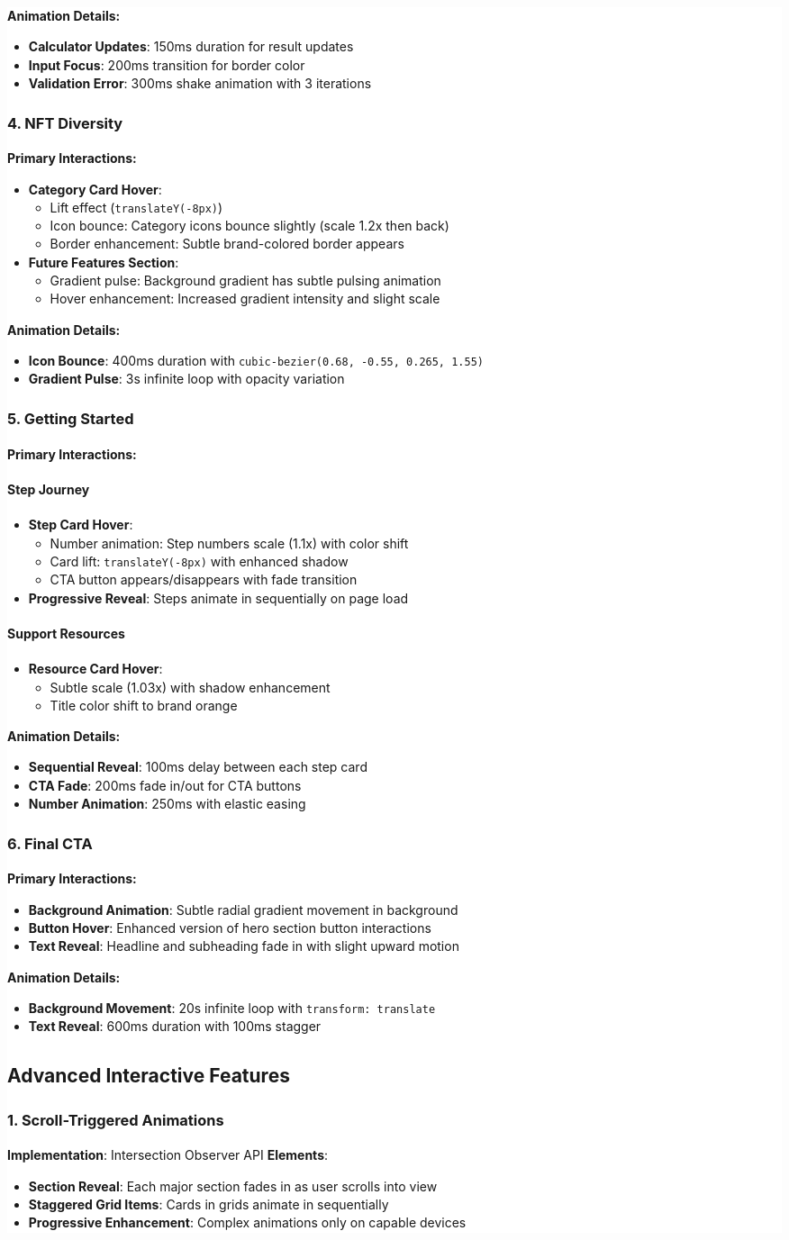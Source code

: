 **Animation Details:**
- **Calculator Updates**: 150ms duration for result updates
- **Input Focus**: 200ms transition for border color
- **Validation Error**: 300ms shake animation with 3 iterations

### 4. NFT Diversity
**Primary Interactions:**
- **Category Card Hover**:
  - Lift effect (`translateY(-8px)`)
  - Icon bounce: Category icons bounce slightly (scale 1.2x then back)
  - Border enhancement: Subtle brand-colored border appears
- **Future Features Section**:
  - Gradient pulse: Background gradient has subtle pulsing animation
  - Hover enhancement: Increased gradient intensity and slight scale

**Animation Details:**
- **Icon Bounce**: 400ms duration with `cubic-bezier(0.68, -0.55, 0.265, 1.55)`
- **Gradient Pulse**: 3s infinite loop with opacity variation

### 5. Getting Started
**Primary Interactions:**

#### Step Journey
- **Step Card Hover**:
  - Number animation: Step numbers scale (1.1x) with color shift
  - Card lift: `translateY(-8px)` with enhanced shadow
  - CTA button appears/disappears with fade transition
- **Progressive Reveal**: Steps animate in sequentially on page load

#### Support Resources
- **Resource Card Hover**: 
  - Subtle scale (1.03x) with shadow enhancement
  - Title color shift to brand orange

**Animation Details:**
- **Sequential Reveal**: 100ms delay between each step card
- **CTA Fade**: 200ms fade in/out for CTA buttons
- **Number Animation**: 250ms with elastic easing

### 6. Final CTA
**Primary Interactions:**
- **Background Animation**: Subtle radial gradient movement in background
- **Button Hover**: Enhanced version of hero section button interactions
- **Text Reveal**: Headline and subheading fade in with slight upward motion

**Animation Details:**
- **Background Movement**: 20s infinite loop with `transform: translate`
- **Text Reveal**: 600ms duration with 100ms stagger

## Advanced Interactive Features

### 1. Scroll-Triggered Animations
**Implementation**: Intersection Observer API
**Elements**:
- **Section Reveal**: Each major section fades in as user scrolls into view
- **Staggered Grid Items**: Cards in grids animate in sequentially
- **Progressive Enhancement**: Complex animations only on capable devices
